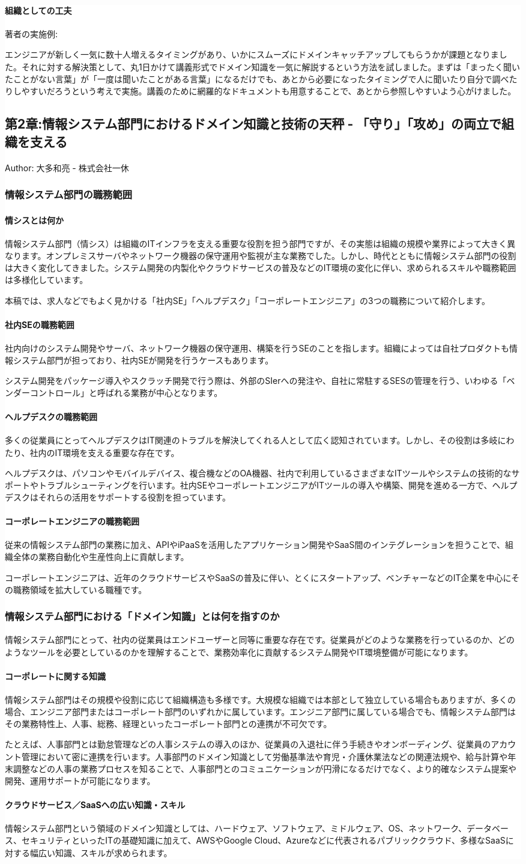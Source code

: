 #### 組織としての工夫

著者の実施例:  

エンジニアが新しく一気に数十人増えるタイミングがあり、いかにスムーズにドメインキャッチアップしてもらうかが課題となりました。それに対する解決策として、丸1日かけて講義形式でドメイン知識を一気に解説するという方法を試しました。まずは「まったく聞いたことがない言葉」が「一度は聞いたことがある言葉」になるだけでも、あとから必要になったタイミングで人に聞いたり自分で調べたりしやすいだろうという考えで実施。講義のために網羅的なドキュメントも用意することで、あとから参照しやすいよう心がけました。

## 第2章:情報システム部門におけるドメイン知識と技術の天秤  - 「守り」「攻め」の両立で組織を支える

Author: 大多和亮 - 株式会社一休

### 情報システム部門の職務範囲

#### 情シスとは何か

情報システム部門（情シス）は組織のITインフラを支える重要な役割を担う部門ですが、その実態は組織の規模や業界によって大きく異なります。オンプレミスサーバやネットワーク機器の保守運用や監視が主な業務でした。しかし、時代とともに情報システム部門の役割は大きく変化してきました。システム開発の内製化やクラウドサービスの普及などのIT環境の変化に伴い、求められるスキルや職務範囲は多様化しています。

本稿では、求人などでもよく見かける「社内SE」「ヘルプデスク」「コーポレートエンジニア」の3つの職務について紹介します。

#### 社内SEの職務範囲

社内向けのシステム開発やサーバ、ネットワーク機器の保守運用、構築を行うSEのことを指します。組織によっては自社プロダクトも情報システム部門が担っており、社内SEが開発を行うケースもあります。

システム開発をパッケージ導入やスクラッチ開発で行う際は、外部のSIerへの発注や、自社に常駐するSESの管理を行う、いわゆる「ベンダーコントロール」と呼ばれる業務が中心となります。

#### ヘルプデスクの職務範囲

多くの従業員にとってヘルプデスクはIT関連のトラブルを解決してくれる人として広く認知されています。しかし、その役割は多岐にわたり、社内のIT環境を支える重要な存在です。

ヘルプデスクは、パソコンやモバイルデバイス、複合機などのOA機器、社内で利用しているさまざまなITツールやシステムの技術的なサポートやトラブルシューティングを行います。社内SEやコーポレートエンジニアがITツールの導入や構築、開発を進める一方で、ヘルプデスクはそれらの活用をサポートする役割を担っています。

#### コーポレートエンジニアの職務範囲

従来の情報システム部門の業務に加え、APIやiPaaSを活用したアプリケーション開発やSaaS間のインテグレーションを担うことで、組織全体の業務自動化や生産性向上に貢献します。

コーポレートエンジニアは、近年のクラウドサービスやSaaSの普及に伴い、とくにスタートアップ、ベンチャーなどのIT企業を中心にその職務領域を拡大している職種です。

### 情報システム部門における「ドメイン知識」とは何を指すのか

情報システム部門にとって、社内の従業員はエンドユーザーと同等に重要な存在です。従業員がどのような業務を行っているのか、どのようなツールを必要としているのかを理解することで、業務効率化に貢献するシステム開発やIT環境整備が可能になります。

#### コーポレートに関する知識

情報システム部門はその規模や役割に応じて組織構造も多様です。大規模な組織では本部として独立している場合もありますが、多くの場合、エンジニア部門またはコーポレート部門のいずれかに属しています。エンジニア部門に属している場合でも、情報システム部門はその業務特性上、人事、総務、経理といったコーポレート部門との連携が不可欠です。

たとえば、人事部門とは勤怠管理などの人事システムの導入のほか、従業員の入退社に伴う手続きやオンボーディング、従業員のアカウント管理において密に連携を行います。人事部門のドメイン知識として労働基準法や育児・介護休業法などの関連法規や、給与計算や年末調整などの人事の業務プロセスを知ることで、人事部門とのコミュニケーションが円滑になるだけでなく、より的確なシステム提案や開発、運用サポートが可能になります。

#### クラウドサービス／SaaSへの広い知識・スキル

情報システム部門という領域のドメイン知識としては、ハードウェア、ソフトウェア、ミドルウェア、OS、ネットワーク、データベース、セキュリティといったITの基礎知識に加えて、AWSやGoogle Cloud、Azureなどに代表されるパブリッククラウド、多様なSaaSに対する幅広い知識、スキルが求められます。
